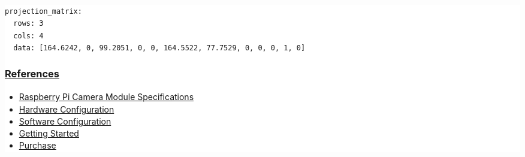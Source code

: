 ```
projection_matrix:
  rows: 3
  cols: 4
  data: [164.6242, 0, 99.2051, 0, 0, 164.5522, 77.7529, 0, 0, 0, 1, 0]
```  

### [References](#references)

- [Raspberry Pi Camera Module Specifications](https://www.raspberrypi.org/documentation/hardware/camera/README.md)
- [Hardware Configuration](https://www.raspberrypi.org/documentation/configuration/camera.md)
- [Software Configuration](https://www.raspberrypi.org/documentation/raspbian/applications/camera.md)
- [Getting Started](https://projects.raspberrypi.org/en/projects/getting-started-with-picamera)
- [Purchase](https://www.raspberrypi.org/products/camera-module-v2/)
